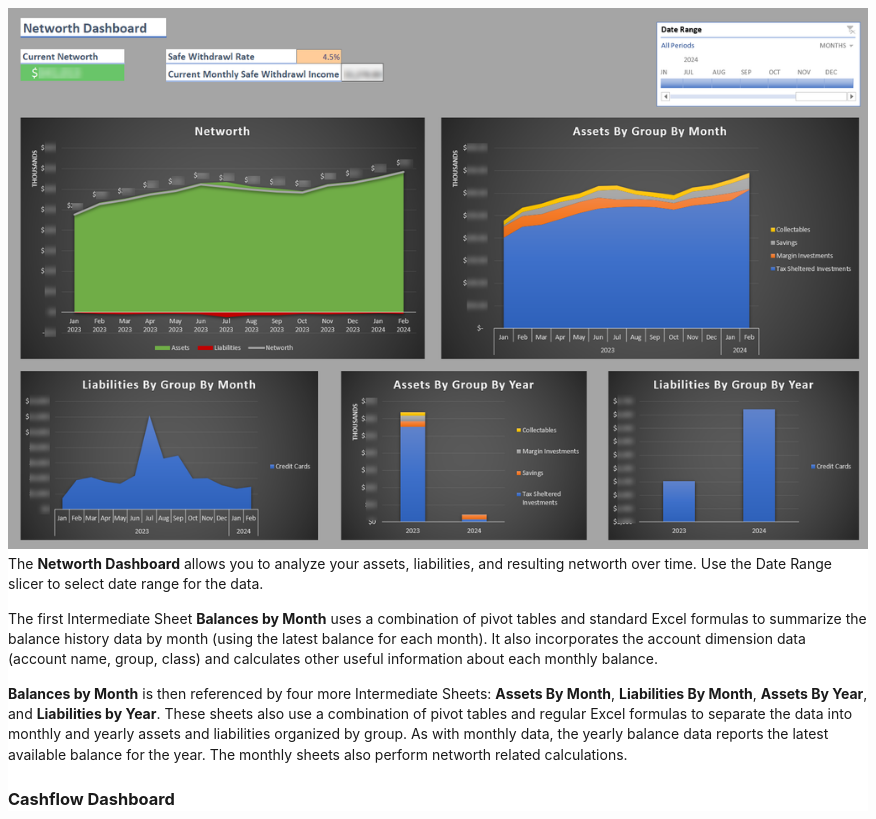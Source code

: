 ![image](images/Pasted_image_20240314091647.png)
The **Networth Dashboard** allows you to analyze your assets, liabilities, and resulting networth over time. Use the Date Range slicer to select date range for the data.

The first Intermediate Sheet **Balances by Month** uses a combination of pivot tables and standard Excel formulas to summarize the balance history data by month (using the latest balance for each month). It also incorporates the account dimension data (account name, group, class) and calculates other useful information about each monthly balance. 

**Balances by Month** is then referenced by four more Intermediate Sheets: **Assets By Month**, **Liabilities By Month**, **Assets By Year**, and **Liabilities by Year**. These sheets also use a combination of pivot tables and regular Excel formulas to separate the data into monthly and yearly assets and liabilities organized by group. As with monthly data, the yearly balance data reports the latest available balance for the year. The monthly sheets also perform networth related calculations.
### Cashflow Dashboard